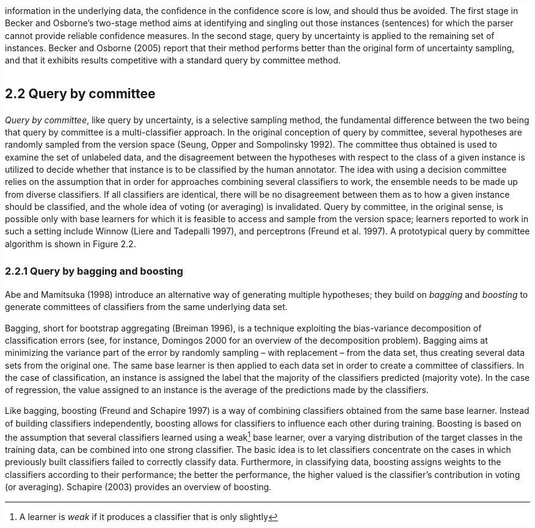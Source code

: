 information in the underlying data, the confidence in the confidence score is
low, and should thus be avoided. The first stage in Becker and Osborne’s
two-stage method aims at identifying and singling out those instances
(sentences) for which the parser cannot provide reliable confidence measures. In
the second stage, query by uncertainty is applied to the remaining set of
instances. Becker and Osborne (2005) report that their method performs better
than the original form of uncertainty sampling, and that it exhibits results
competitive with a standard query by committee method.

2.2 Query by committee
----------------------

*Query by committee*, like query by uncertainty, is a selective sampling method,
the fundamental difference between the two being that query by committee is a
multi-classifier approach. In the original conception of query by committee,
several hypotheses are randomly sampled from the version space (Seung, Opper and
Sompolinsky 1992). The committee thus obtained is used to examine the set of
unlabeled data, and the disagreement between the hypotheses with respect to the
class of a given instance is utilized to decide whether that instance is to be
classified by the human annotator. The idea with using a decision committee
relies on the assumption that in order for approaches combining several
classifiers to work, the ensemble needs to be made up from diverse classifiers.
If all classifiers are identical, there will be no disagreement between them as
to how a given instance should be classified, and the whole idea of voting (or
averaging) is invalidated. Query by committee, in the original sense, is
possible only with base learners for which it is feasible to access and sample
from the version space; learners reported to work in such a setting include
Winnow (Liere and Tadepalli 1997), and perceptrons (Freund et al. 1997). A
prototypical query by committee algorithm is shown in Figure 2.2.

### 2.2.1 Query by bagging and boosting

Abe and Mamitsuka (1998) introduce an alternative way of generating multiple
hypotheses; they build on *bagging* and *boosting* to generate committees of
classifiers from the same underlying data set.

Bagging, short for bootstrap aggregating (Breiman 1996), is a technique
exploiting the bias-variance decomposition of classification errors (see, for
instance, Domingos 2000 for an overview of the decomposition problem). Bagging
aims at minimizing the variance part of the error by randomly sampling – with
replacement – from the data set, thus creating several data sets from the
original one. The same base learner is then applied to each data set in order to
create a committee of classifiers. In the case of classification, an instance is
assigned the label that the majority of the classifiers predicted (majority
vote). In the case of regression, the value assigned to an instance is the
average of the predictions made by the classifiers.

Like bagging, boosting (Freund and Schapire 1997) is a way of combining
classifiers obtained from the same base learner. Instead of building classifiers
independently, boosting allows for classifiers to influence each other during
training. Boosting is based on the assumption that several classifiers learned
using a weak[^2] base learner, over a varying distribution of the target classes
in the training data, can be combined into one strong classifier. The basic idea
is to let classifiers concentrate on the cases in which previously built
classifiers failed to correctly classify data. Furthermore, in classifying data,
boosting assigns weights to the classifiers according to their performance; the
better the performance, the higher valued is the classifier’s contribution in
voting (or averaging). Schapire (2003) provides an overview of boosting.


[^1]: The web version is available at
[^2]: A learner is *weak* if it produces a classifier that is only slightly